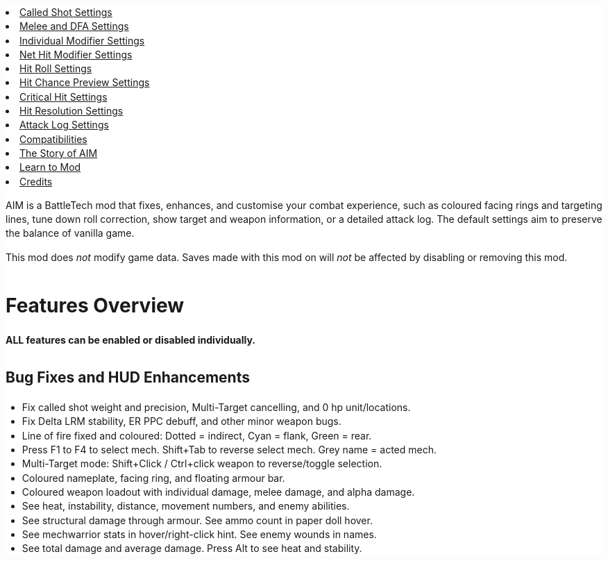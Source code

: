 <li><a href="#calledshotsettings">Called Shot Settings</a></li>

<li><a href="#meleeanddfasettings">Melee and DFA Settings</a></li>

<li><a href="#individualmodifiersettings">Individual Modifier Settings</a></li>

<li><a href="#nethitmodifiersettings">Net Hit Modifier Settings</a></li>

<li><a href="#hitrollsettings">Hit Roll Settings</a></li>

<li><a href="#hitchancepreviewsettings">Hit Chance Preview Settings</a></li>

<li><a href="#criticalhitsettings">Critical Hit Settings</a></li>

<li><a href="#hitresolutionsettings">Hit Resolution Settings</a></li>

<li><a href="#attacklogsettings">Attack Log Settings</a></li></ul>
</li>

<li><a href="#compatibilities">Compatibilities</a></li>

<li><a href="#thestoryofaim">The Story of AIM</a></li>

<li><a href="#learntomod">Learn to Mod</a></li>

<li><a href="#credits">Credits</a></li>
</ul>

<p>AIM is a BattleTech mod that fixes, enhances, and customise your combat experience, such as coloured facing rings and targeting lines, tune down roll correction, show target and weapon information, or a detailed attack log.  The default settings aim to preserve the balance of vanilla game.</p>

<p>This mod does <em>not</em> modify game data.  Saves made with this mod on will <em>not</em> be affected by disabling or removing this mod.</p>

<h1 id="featuresoverview">Features Overview</h1>

<p><strong>ALL features can be enabled or disabled individually.</strong></p>

<h2 id="bugfixesandhudenhancements">Bug Fixes and HUD Enhancements</h2>

<ul>
<li>Fix called shot weight and precision, Multi-Target cancelling, and 0 hp unit/locations.</li>

<li>Fix Delta LRM stability, ER PPC debuff, and other minor weapon bugs.</li>

<li>Line of fire fixed and coloured: Dotted = indirect, Cyan = flank, Green = rear.</li>

<li>Press F1 to F4 to select mech. Shift+Tab to reverse select mech. Grey name = acted mech.</li>

<li>Multi-Target mode: Shift+Click / Ctrl+click weapon to reverse/toggle selection.</li>

<li>Coloured nameplate, facing ring, and floating armour bar.</li>

<li>Coloured weapon loadout with individual damage, melee damage, and alpha damage.</li>

<li>See heat, instability, distance, movement numbers, and enemy abilities.</li>

<li>See structural damage through armour. See ammo count in paper doll hover.</li>

<li>See mechwarrior stats in hover/right-click hint. See enemy wounds in names.</li>

<li>See total damage and average damage.  Press Alt to see heat and stability.</li>
